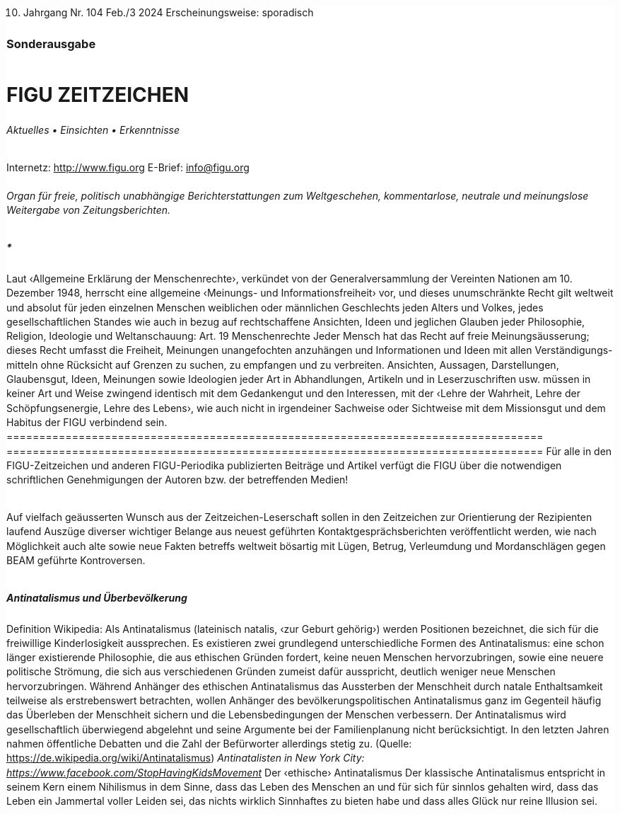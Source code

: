 10. Jahrgang Nr. 104 Feb./3 2024 Erscheinungsweise: sporadisch
### Sonderausgabe
# FIGU ZEITZEICHEN
###### Aktuelles • Einsichten • Erkenntnisse
Internetz: http://www.figu.org E-Brief:  info@figu.org
###### Organ für freie, politisch unabhängige Berichterstattungen zum Weltgeschehen, kommentarlose, neutrale und meinungslose Weitergabe von Zeitungsberichten.
##### *
Laut ‹Allgemeine Erklärung der Menschenrechte›, verkündet von der Generalversammlung der Vereinten Nationen am 10. Dezember 1948, herrscht eine allgemeine ‹Meinungs- und Informationsfreiheit› vor, und dieses unumschränkte Recht gilt weltweit und absolut für jeden einzelnen Menschen weiblichen oder männlichen Geschlechts jeden Alters und Volkes, jedes gesellschaftlichen Standes wie auch in bezug auf rechtschaffene Ansichten, Ideen und jeglichen Glauben jeder Philosophie, Religion, Ideologie und Weltanschauung: Art. 19 Menschenrechte Jeder Mensch hat das Recht auf freie Meinungsäusserung; dieses Recht umfasst die Freiheit, Meinungen unangefochten anzuhängen und Informationen und Ideen mit allen Verständigungs- mitteln ohne Rücksicht auf Grenzen zu suchen, zu empfangen und zu verbreiten.
Ansichten, Aussagen, Darstellungen, Glaubensgut, Ideen, Meinungen sowie Ideologien jeder Art in Abhandlungen, Artikeln und in Leserzuschriften usw. müssen in keiner Art und Weise zwingend identisch mit dem Gedankengut und den Interessen, mit der ‹Lehre der Wahrheit, Lehre der Schöpfungsenergie, Lehre des Lebens›, wie auch nicht in irgendeiner Sachweise oder Sichtweise mit dem Missionsgut und dem Habitus der FIGU verbindend sein.
================================================================================== ================================================================================== Für alle in den FIGU-Zeitzeichen und anderen FIGU-Periodika publizierten Beiträge und Artikel verfügt die FIGU über die notwendigen schriftlichen Genehmigungen der Autoren bzw. der betreffenden Medien!
###### 
Auf vielfach geäusserten Wunsch aus der Zeitzeichen-Leserschaft sollen in den Zeitzeichen zur Orientierung der Rezipienten laufend Auszüge diverser wichtiger Belange aus neuest geführten Kontaktgesprächsberichten veröffentlicht werden, wie nach Möglichkeit auch alte sowie neue Fakten betreffs weltweit bösartig mit Lügen, Betrug, Verleumdung und Mordanschlägen gegen BEAM geführte Kontroversen.
###### 
##### Antinatalismus und Überbevölkerung
Definition Wikipedia: Als Antinatalismus (lateinisch natalis, ‹zur Geburt gehörig›) werden Positionen bezeichnet, die sich für die freiwillige Kinderlosigkeit aussprechen. Es existieren zwei grundlegend unterschiedliche Formen des Antinatalismus: eine schon länger existierende Philosophie, die aus ethischen Gründen fordert, keine neuen Menschen hervorzubringen, sowie eine neuere politische Strömung, die sich aus verschiedenen Gründen zumeist dafür ausspricht, deutlich weniger neue Menschen hervorzubringen. Während Anhänger des ethischen Antinatalismus das Aussterben der Menschheit durch natale Enthaltsamkeit teilweise als erstrebenswert betrachten, wollen Anhänger des bevölkerungspolitischen Antinatalismus ganz im Gegenteil häufig das Überleben der Menschheit sichern und die Lebensbedingungen der Menschen verbessern.
Der Antinatalismus wird gesellschaftlich überwiegend abgelehnt und seine Argumente bei der Familienplanung nicht berücksichtigt. In den letzten Jahren nahmen öffentliche Debatten und die Zahl der Befürworter allerdings stetig zu.
(Quelle: https://de.wikipedia.org/wiki/Antinatalismus) _Antinatalisten in New York City: https://www.facebook.com/StopHavingKidsMovement_ Der ‹ethische› Antinatalismus Der klassische Antinatalismus entspricht in seinem Kern einem Nihilismus in dem Sinne, dass das Leben des Menschen an und für sich für sinnlos gehalten wird, dass das Leben ein Jammertal voller Leiden sei, das nichts wirklich Sinnhaftes zu bieten habe und dass alles Glück nur reine Illusion sei.